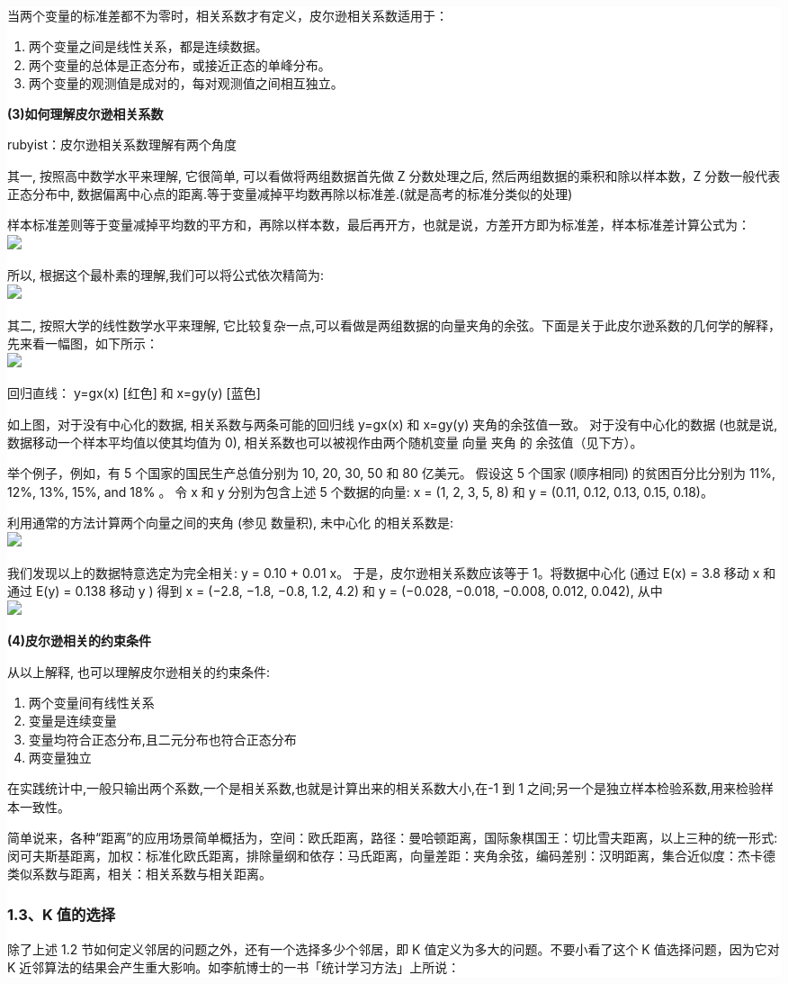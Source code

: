 当两个变量的标准差都不为零时，相关系数才有定义，皮尔逊相关系数适用于：

1. 两个变量之间是线性关系，都是连续数据。
2. 两个变量的总体是正态分布，或接近正态的单峰分布。
3. 两个变量的观测值是成对的，每对观测值之间相互独立。

**(3)如何理解皮尔逊相关系数**

rubyist：皮尔逊相关系数理解有两个角度

其一, 按照高中数学水平来理解, 它很简单, 可以看做将两组数据首先做 Z 分数处理之后, 然后两组数据的乘积和除以样本数，Z 分数一般代表正态分布中, 数据偏离中心点的距离.等于变量减掉平均数再除以标准差.(就是高考的标准分类似的处理)

样本标准差则等于变量减掉平均数的平方和，再除以样本数，最后再开方，也就是说，方差开方即为标准差，样本标准差计算公式为：  
![](https://ngte-superbed.oss-cn-beijing.aliyuncs.com/book/The-Art-Of-Programming/images/10/10.2/10.2.59.jpg)

所以, 根据这个最朴素的理解,我们可以将公式依次精简为:  
![](https://ngte-superbed.oss-cn-beijing.aliyuncs.com/book/The-Art-Of-Programming/images/10/10.2/10.2.60.png)

其二, 按照大学的线性数学水平来理解, 它比较复杂一点,可以看做是两组数据的向量夹角的余弦。下面是关于此皮尔逊系数的几何学的解释，先来看一幅图，如下所示：  
![](https://ngte-superbed.oss-cn-beijing.aliyuncs.com/book/The-Art-Of-Programming/images/10/10.2/10.2.61.png)

回归直线： y=gx(x) [红色] 和 x=gy(y) [蓝色]

如上图，对于没有中心化的数据, 相关系数与两条可能的回归线 y=gx(x) 和 x=gy(y) 夹角的余弦值一致。
对于没有中心化的数据 (也就是说, 数据移动一个样本平均值以使其均值为 0), 相关系数也可以被视作由两个随机变量 向量 夹角 的 余弦值（见下方）。

举个例子，例如，有 5 个国家的国民生产总值分别为 10, 20, 30, 50 和 80 亿美元。 假设这 5 个国家 (顺序相同) 的贫困百分比分别为 11%, 12%, 13%, 15%, and 18% 。 令 x 和 y 分别为包含上述 5 个数据的向量: x = (1, 2, 3, 5, 8) 和 y = (0.11, 0.12, 0.13, 0.15, 0.18)。

利用通常的方法计算两个向量之间的夹角 (参见 数量积), 未中心化 的相关系数是:  
![](https://ngte-superbed.oss-cn-beijing.aliyuncs.com/book/The-Art-Of-Programming/images/10/10.2/10.2.62.png)

我们发现以上的数据特意选定为完全相关: y = 0.10 + 0.01 x。 于是，皮尔逊相关系数应该等于 1。将数据中心化 (通过 E(x) = 3.8 移动 x 和通过 E(y) = 0.138 移动 y ) 得到 x = (−2.8, −1.8, −0.8, 1.2, 4.2) 和 y = (−0.028, −0.018, −0.008, 0.012, 0.042), 从中  
![](https://ngte-superbed.oss-cn-beijing.aliyuncs.com/book/The-Art-Of-Programming/images/10/10.2/10.2.63.png)

**(4)皮尔逊相关的约束条件**

从以上解释, 也可以理解皮尔逊相关的约束条件:

1. 两个变量间有线性关系
2. 变量是连续变量
3. 变量均符合正态分布,且二元分布也符合正态分布
4. 两变量独立

在实践统计中,一般只输出两个系数,一个是相关系数,也就是计算出来的相关系数大小,在-1 到 1 之间;另一个是独立样本检验系数,用来检验样本一致性。

简单说来，各种“距离”的应用场景简单概括为，空间：欧氏距离，路径：曼哈顿距离，国际象棋国王：切比雪夫距离，以上三种的统一形式:闵可夫斯基距离，加权：标准化欧氏距离，排除量纲和依存：马氏距离，向量差距：夹角余弦，编码差别：汉明距离，集合近似度：杰卡德类似系数与距离，相关：相关系数与相关距离。

### 1.3、K 值的选择

除了上述 1.2 节如何定义邻居的问题之外，还有一个选择多少个邻居，即 K 值定义为多大的问题。不要小看了这个 K 值选择问题，因为它对 K 近邻算法的结果会产生重大影响。如李航博士的一书「统计学习方法」上所说：
